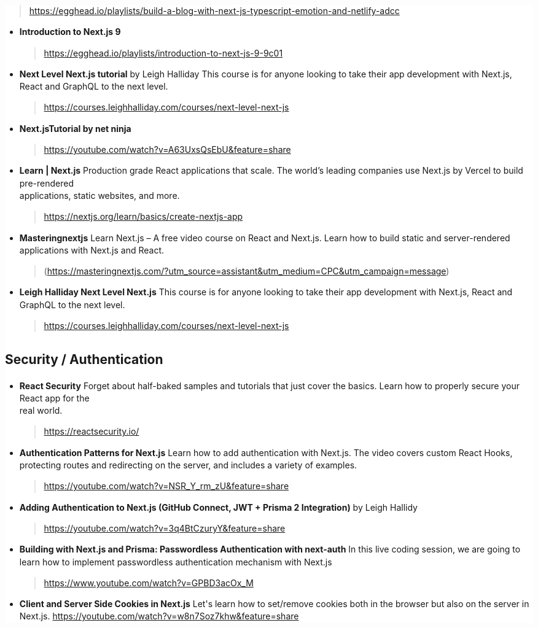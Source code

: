   > <https://egghead.io/playlists/build-a-blog-with-next-js-typescript-emotion-and-netlify-adcc>

- **Introduction to Next.js 9**
  > <https://egghead.io/playlists/introduction-to-next-js-9-9c01>
  
- **Next Level Next.js tutorial** by Leigh Halliday 
  This course is for anyone looking to take their app development with Next.js, React and GraphQL to the next level.
  >https://courses.leighhalliday.com/courses/next-level-next-js
  
- **Next.jsTutorial by net ninja**
  >https://youtube.com/watch?v=A63UxsQsEbU&feature=share

- **Learn | Next.js**
  Production grade React applications that scale. The world’s leading companies use Next.js by Vercel to build pre-rendered   
  applications, static websites, and more.
    >https://nextjs.org/learn/basics/create-nextjs-app
    
- **Masteringnextjs**
  Learn Next.js – A free video course on React and Next.js.
  Learn how to build static and server-rendered applications with Next.js and React.
    > (https://masteringnextjs.com/?utm_source=assistant&utm_medium=CPC&utm_campaign=message)
    
- **Leigh Halliday Next Level Next.js**
  This course is for anyone looking to take their app development with Next.js, React and GraphQL to the next level.
  > <https://courses.leighhalliday.com/courses/next-level-next-js>
  

## Security / Authentication

- **React Security**
  Forget about half-baked samples and tutorials that just cover the basics. Learn how to properly secure your React app for the       
  real world.
    >https://reactsecurity.io/
    
 - **Authentication Patterns for Next.js**
  Learn how to add authentication with Next.js. The video covers custom React Hooks, protecting routes and redirecting on the 
  server, and includes a variety of examples.
    >https://youtube.com/watch?v=NSR_Y_rm_zU&feature=share
  
 - **Adding Authentication to Next.js (GitHub Connect, JWT + Prisma 2 Integration)** by Leigh Hallidy
    >https://youtube.com/watch?v=3q4BtCzuryY&feature=share
- **Building with Next.js and Prisma: Passwordless Authentication with next-auth**
  In this live coding session, we are going to learn how to implement passwordless authentication mechanism with Next.js
    >https://www.youtube.com/watch?v=GPBD3acOx_M
    
- **Client and Server Side Cookies in Next.js**
  Let's learn how to set/remove cookies both in the browser but also on the server in Next.js. 
  https://youtube.com/watch?v=w8n7Soz7khw&feature=share
